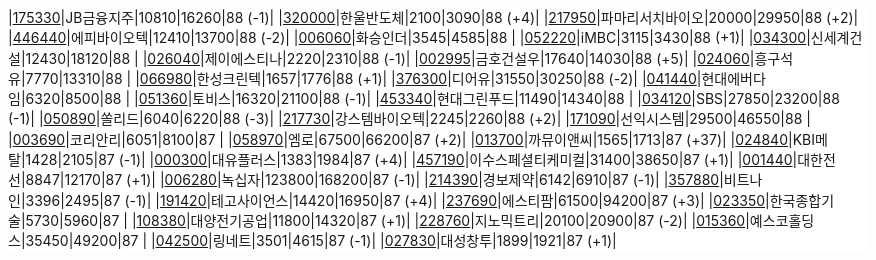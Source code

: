 |[175330](https://finance.daum.net/quotes/A175330)|JB금융지주|10810|16260|88 (-1)|
|[320000](https://finance.daum.net/quotes/A320000)|한울반도체|2100|3090|88 (+4)|
|[217950](https://finance.daum.net/quotes/A217950)|파마리서치바이오|20000|29950|88 (+2)|
|[446440](https://finance.daum.net/quotes/A446440)|에피바이오텍|12410|13700|88 (-2)|
|[006060](https://finance.daum.net/quotes/A006060)|화승인더|3545|4585|88 |
|[052220](https://finance.daum.net/quotes/A052220)|iMBC|3115|3430|88 (+1)|
|[034300](https://finance.daum.net/quotes/A034300)|신세계건설|12430|18120|88 |
|[026040](https://finance.daum.net/quotes/A026040)|제이에스티나|2220|2310|88 (-1)|
|[002995](https://finance.daum.net/quotes/A002995)|금호건설우|17640|14030|88 (+5)|
|[024060](https://finance.daum.net/quotes/A024060)|흥구석유|7770|13310|88 |
|[066980](https://finance.daum.net/quotes/A066980)|한성크린텍|1657|1776|88 (+1)|
|[376300](https://finance.daum.net/quotes/A376300)|디어유|31550|30250|88 (-2)|
|[041440](https://finance.daum.net/quotes/A041440)|현대에버다임|6320|8500|88 |
|[051360](https://finance.daum.net/quotes/A051360)|토비스|16320|21100|88 (-1)|
|[453340](https://finance.daum.net/quotes/A453340)|현대그린푸드|11490|14340|88 |
|[034120](https://finance.daum.net/quotes/A034120)|SBS|27850|23200|88 (-1)|
|[050890](https://finance.daum.net/quotes/A050890)|쏠리드|6040|6220|88 (-3)|
|[217730](https://finance.daum.net/quotes/A217730)|강스템바이오텍|2245|2260|88 (+2)|
|[171090](https://finance.daum.net/quotes/A171090)|선익시스템|29500|46550|88 |
|[003690](https://finance.daum.net/quotes/A003690)|코리안리|6051|8100|87 |
|[058970](https://finance.daum.net/quotes/A058970)|엠로|67500|66200|87 (+2)|
|[013700](https://finance.daum.net/quotes/A013700)|까뮤이앤씨|1565|1713|87 (+37)|
|[024840](https://finance.daum.net/quotes/A024840)|KBI메탈|1428|2105|87 (-1)|
|[000300](https://finance.daum.net/quotes/A000300)|대유플러스|1383|1984|87 (+4)|
|[457190](https://finance.daum.net/quotes/A457190)|이수스페셜티케미컬|31400|38650|87 (+1)|
|[001440](https://finance.daum.net/quotes/A001440)|대한전선|8847|12170|87 (+1)|
|[006280](https://finance.daum.net/quotes/A006280)|녹십자|123800|168200|87 (-1)|
|[214390](https://finance.daum.net/quotes/A214390)|경보제약|6142|6910|87 (-1)|
|[357880](https://finance.daum.net/quotes/A357880)|비트나인|3396|2495|87 (-1)|
|[191420](https://finance.daum.net/quotes/A191420)|테고사이언스|14420|16950|87 (+4)|
|[237690](https://finance.daum.net/quotes/A237690)|에스티팜|61500|94200|87 (+3)|
|[023350](https://finance.daum.net/quotes/A023350)|한국종합기술|5730|5960|87 |
|[108380](https://finance.daum.net/quotes/A108380)|대양전기공업|11800|14320|87 (+1)|
|[228760](https://finance.daum.net/quotes/A228760)|지노믹트리|20100|20900|87 (-2)|
|[015360](https://finance.daum.net/quotes/A015360)|예스코홀딩스|35450|49200|87 |
|[042500](https://finance.daum.net/quotes/A042500)|링네트|3501|4615|87 (-1)|
|[027830](https://finance.daum.net/quotes/A027830)|대성창투|1899|1921|87 (+1)|